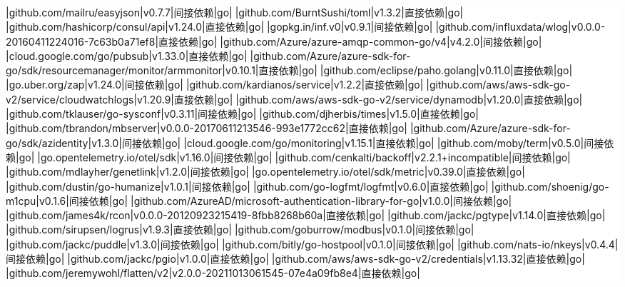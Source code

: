 |github.com/mailru/easyjson|v0.7.7|间接依赖|go|
|github.com/BurntSushi/toml|v1.3.2|直接依赖|go|
|github.com/hashicorp/consul/api|v1.24.0|直接依赖|go|
|gopkg.in/inf.v0|v0.9.1|间接依赖|go|
|github.com/influxdata/wlog|v0.0.0-20160411224016-7c63b0a71ef8|直接依赖|go|
|github.com/Azure/azure-amqp-common-go/v4|v4.2.0|间接依赖|go|
|cloud.google.com/go/pubsub|v1.33.0|直接依赖|go|
|github.com/Azure/azure-sdk-for-go/sdk/resourcemanager/monitor/armmonitor|v0.10.1|直接依赖|go|
|github.com/eclipse/paho.golang|v0.11.0|直接依赖|go|
|go.uber.org/zap|v1.24.0|间接依赖|go|
|github.com/kardianos/service|v1.2.2|直接依赖|go|
|github.com/aws/aws-sdk-go-v2/service/cloudwatchlogs|v1.20.9|直接依赖|go|
|github.com/aws/aws-sdk-go-v2/service/dynamodb|v1.20.0|直接依赖|go|
|github.com/tklauser/go-sysconf|v0.3.11|间接依赖|go|
|github.com/djherbis/times|v1.5.0|直接依赖|go|
|github.com/tbrandon/mbserver|v0.0.0-20170611213546-993e1772cc62|直接依赖|go|
|github.com/Azure/azure-sdk-for-go/sdk/azidentity|v1.3.0|间接依赖|go|
|cloud.google.com/go/monitoring|v1.15.1|直接依赖|go|
|github.com/moby/term|v0.5.0|间接依赖|go|
|go.opentelemetry.io/otel/sdk|v1.16.0|间接依赖|go|
|github.com/cenkalti/backoff|v2.2.1+incompatible|间接依赖|go|
|github.com/mdlayher/genetlink|v1.2.0|间接依赖|go|
|go.opentelemetry.io/otel/sdk/metric|v0.39.0|直接依赖|go|
|github.com/dustin/go-humanize|v1.0.1|间接依赖|go|
|github.com/go-logfmt/logfmt|v0.6.0|直接依赖|go|
|github.com/shoenig/go-m1cpu|v0.1.6|间接依赖|go|
|github.com/AzureAD/microsoft-authentication-library-for-go|v1.0.0|间接依赖|go|
|github.com/james4k/rcon|v0.0.0-20120923215419-8fbb8268b60a|直接依赖|go|
|github.com/jackc/pgtype|v1.14.0|直接依赖|go|
|github.com/sirupsen/logrus|v1.9.3|直接依赖|go|
|github.com/goburrow/modbus|v0.1.0|间接依赖|go|
|github.com/jackc/puddle|v1.3.0|间接依赖|go|
|github.com/bitly/go-hostpool|v0.1.0|间接依赖|go|
|github.com/nats-io/nkeys|v0.4.4|间接依赖|go|
|github.com/jackc/pgio|v1.0.0|直接依赖|go|
|github.com/aws/aws-sdk-go-v2/credentials|v1.13.32|直接依赖|go|
|github.com/jeremywohl/flatten/v2|v2.0.0-20211013061545-07e4a09fb8e4|直接依赖|go|